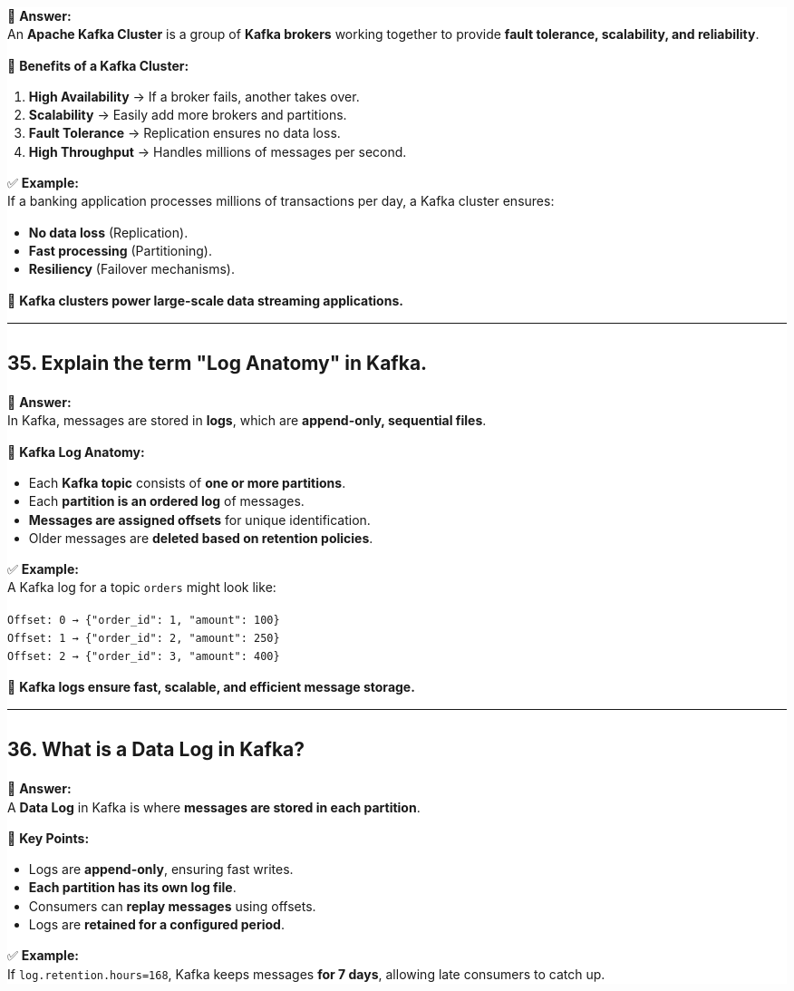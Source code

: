 📌 **Answer:**  
An **Apache Kafka Cluster** is a group of **Kafka brokers** working together to provide **fault tolerance, scalability, and reliability**.  

🔹 **Benefits of a Kafka Cluster:**  
1. **High Availability** → If a broker fails, another takes over.  
2. **Scalability** → Easily add more brokers and partitions.  
3. **Fault Tolerance** → Replication ensures no data loss.  
4. **High Throughput** → Handles millions of messages per second.  

✅ **Example:**  
If a banking application processes millions of transactions per day, a Kafka cluster ensures:  
- **No data loss** (Replication).  
- **Fast processing** (Partitioning).  
- **Resiliency** (Failover mechanisms).  

🚀 **Kafka clusters power large-scale data streaming applications.**  

---

## **35. Explain the term "Log Anatomy" in Kafka.**  

📌 **Answer:**  
In Kafka, messages are stored in **logs**, which are **append-only, sequential files**.  

🔹 **Kafka Log Anatomy:**  
- Each **Kafka topic** consists of **one or more partitions**.  
- Each **partition is an ordered log** of messages.  
- **Messages are assigned offsets** for unique identification.  
- Older messages are **deleted based on retention policies**.  

✅ **Example:**  
A Kafka log for a topic `orders` might look like:  
```
Offset: 0 → {"order_id": 1, "amount": 100}
Offset: 1 → {"order_id": 2, "amount": 250}
Offset: 2 → {"order_id": 3, "amount": 400}
```

🚀 **Kafka logs ensure fast, scalable, and efficient message storage.**  

---

## **36. What is a Data Log in Kafka?**  

📌 **Answer:**  
A **Data Log** in Kafka is where **messages are stored in each partition**.  

🔹 **Key Points:**  
- Logs are **append-only**, ensuring fast writes.  
- **Each partition has its own log file**.  
- Consumers can **replay messages** using offsets.  
- Logs are **retained for a configured period**.  

✅ **Example:**  
If `log.retention.hours=168`, Kafka keeps messages **for 7 days**, allowing late consumers to catch up.  

